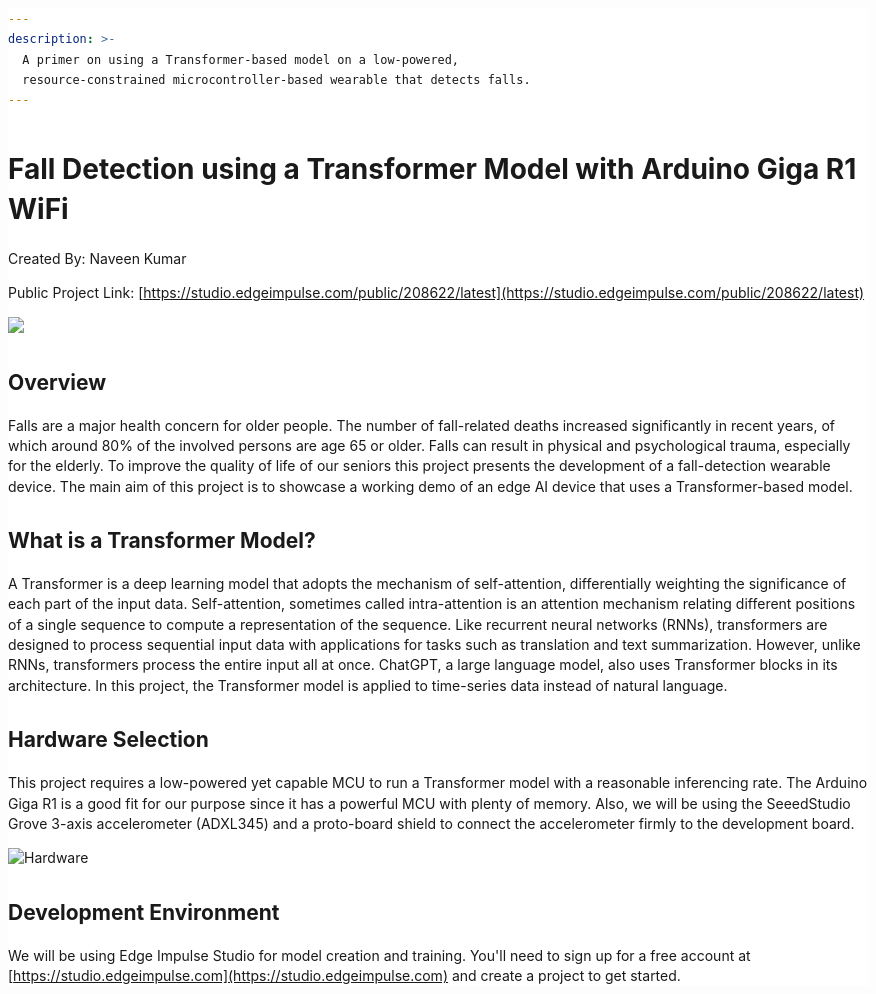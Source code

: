 ```yaml
---
description: >-
  A primer on using a Transformer-based model on a low-powered,
  resource-constrained microcontroller-based wearable that detects falls.
---
```


# Fall Detection using a Transformer Model with Arduino Giga R1 WiFi

Created By: Naveen Kumar

Public Project Link: [https://studio.edgeimpulse.com/public/208622/latest](https://studio.edgeimpulse.com/public/208622/latest)

![](../.gitbook/assets/fall-detection-with-transformers-arduino-giga-r1/cover.jpeg)

## Overview

Falls are a major health concern for older people. The number of fall-related deaths increased significantly in recent years, of which around 80% of the involved persons are age 65 or older. Falls can result in physical and psychological trauma, especially for the elderly. To improve the quality of life of our seniors this project presents the development of a fall-detection wearable device. The main aim of this project is to showcase a working demo of an edge AI device that uses a Transformer-based model.

## What is a Transformer Model?

A Transformer is a deep learning model that adopts the mechanism of self-attention, differentially weighting the significance of each part of the input data. Self-attention, sometimes called intra-attention is an attention mechanism relating different positions of a single sequence to compute a representation of the sequence. Like recurrent neural networks (RNNs), transformers are designed to process sequential input data with applications for tasks such as translation and text summarization. However, unlike RNNs, transformers process the entire input all at once. ChatGPT, a large language model, also uses Transformer blocks in its architecture. In this project, the Transformer model is applied to time-series data instead of natural language.

## Hardware Selection

This project requires a low-powered yet capable MCU to run a Transformer model with a reasonable inferencing rate. The Arduino Giga R1 is a good fit for our purpose since it has a powerful MCU with plenty of memory. Also, we will be using the SeeedStudio Grove 3-axis accelerometer (ADXL345) and a proto-board shield to connect the accelerometer firmly to the development board.

![Hardware](../.gitbook/assets/fall-detection-with-transformers-arduino-giga-r1/hardware.jpeg)

## Development Environment

We will be using Edge Impulse Studio for model creation and training. You'll need to sign up for a free account at [https://studio.edgeimpulse.com](https://studio.edgeimpulse.com) and create a project to get started.

